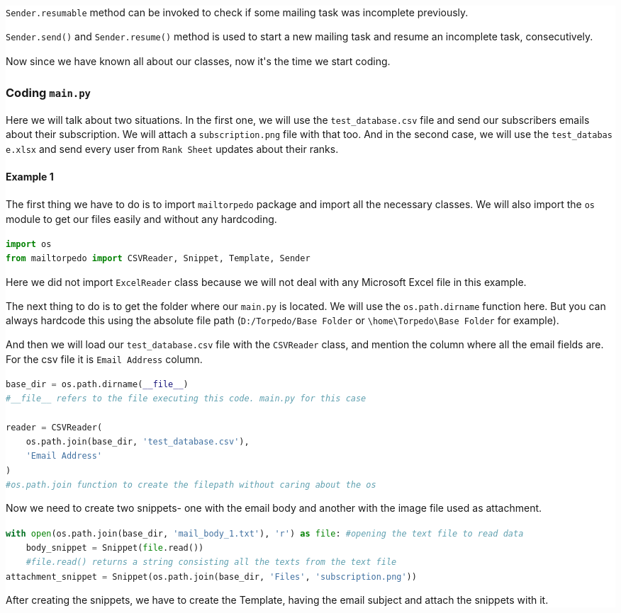 `Sender.resumable` method can be invoked to check if some mailing task was incomplete previously.

`Sender.send()` and `Sender.resume()` method is used to start a new mailing task and resume an incomplete task, consecutively.

Now since we have known all about our classes, now it's the time we start coding.

### Coding `main.py`

Here we will talk about two situations. In the first one, we will use the `test_database.csv` file and send our subscribers emails about their subscription. We will attach a `subscription.png` file with that too. And in the second case, we will use the `test_database.xlsx` and send every user from `Rank Sheet` updates about their ranks. 

#### Example 1

The first thing we have to do is to import `mailtorpedo` package and import all the necessary classes. We will also import the `os` module to get our files easily and without any hardcoding. 

```python
import os
from mailtorpedo import CSVReader, Snippet, Template, Sender
```

Here we did not import `ExcelReader` class because we will not deal with any Microsoft Excel file in this example.

The next thing to do is to get the folder where our `main.py` is located. We will use the `os.path.dirname` function here. But you can always hardcode this using the absolute file path (`D:/Torpedo/Base Folder` or `\home\Torpedo\Base Folder` for example).

And then we will load our `test_database.csv` file with the `CSVReader` class, and mention the column where all the email fields are. For the csv file it is `Email Address` column.

```python
base_dir = os.path.dirname(__file__) 
#__file__ refers to the file executing this code. main.py for this case

reader = CSVReader(
	os.path.join(base_dir, 'test_database.csv'),
    'Email Address'
) 
#os.path.join function to create the filepath without caring about the os
```

Now we need to create two snippets- one with the email body and another with the image file used as attachment.

```python
with open(os.path.join(base_dir, 'mail_body_1.txt'), 'r') as file: #opening the text file to read data
    body_snippet = Snippet(file.read()) 
    #file.read() returns a string consisting all the texts from the text file
attachment_snippet = Snippet(os.path.join(base_dir, 'Files', 'subscription.png'))
```

After creating the snippets, we have to create the Template, having the email subject and attach the snippets with it.
